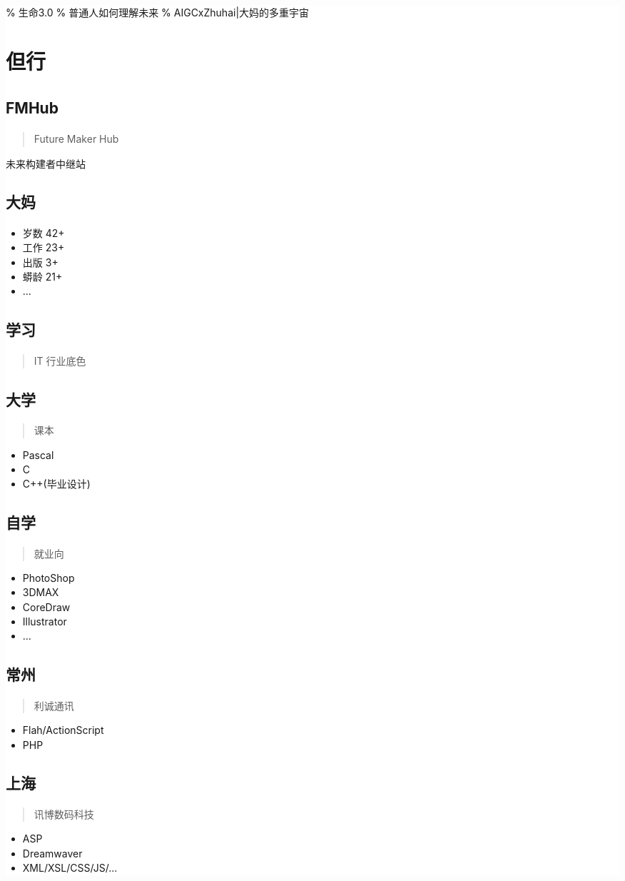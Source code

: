 % 生命3.0
% 普通人如何理解未来
% AIGCxZhuhai|大妈的多重宇宙

# 但行

## FMHub
> Future Maker Hub 

未来构建者中继站

## 大妈
- 岁数 42+
- 工作 23+
- 出版 3+
- 蟒龄 21+
- ...

## 学习
> IT 行业底色

## 大学
> 课本

- Pascal
- C
- C++(毕业设计)

## 自学
> 就业向

- PhotoShop
- 3DMAX
- CoreDraw
- Illustrator
- ...

## 常州
> 利诚通讯

- Flah/ActionScript
- PHP

## 上海
> 讯博数码科技

- ASP
- Dreamwaver
- XML/XSL/CSS/JS/...

